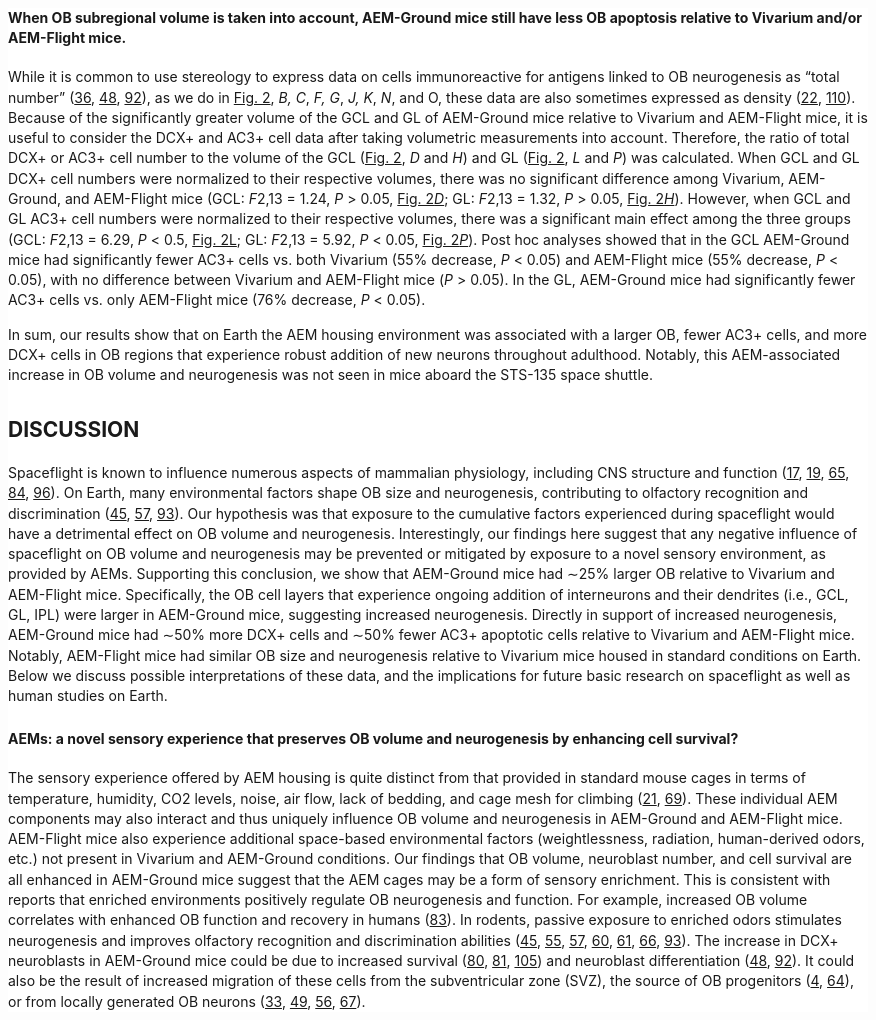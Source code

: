 #### When OB subregional volume is taken into account, AEM-Ground mice still have less OB apoptosis relative to Vivarium and/or AEM-Flight mice.

While it is common to use stereology to express data on cells immunoreactive for antigens linked to OB neurogenesis as “total number” ([36](#B36), [48](#B48), [92](#B92)), as we do in [Fig. 2](#F2), *B, C*, *F, G*, *J, K*, *N*, and O, these data are also sometimes expressed as density ([22](#B22), [110](#B110)). Because of the significantly greater volume of the GCL and GL of AEM-Ground mice relative to Vivarium and AEM-Flight mice, it is useful to consider the DCX+ and AC3+ cell data after taking volumetric measurements into account. Therefore, the ratio of total DCX+ or AC3+ cell number to the volume of the GCL ([Fig. 2](#F2), *D* and *H*) and GL ([Fig. 2](#F2), *L* and *P*) was calculated. When GCL and GL DCX+ cell numbers were normalized to their respective volumes, there was no significant difference among Vivarium, AEM-Ground, and AEM-Flight mice (GCL: *F*2,13 = 1.24, *P* > 0.05, [Fig. 2*D*](#F2); GL: *F*2,13 = 1.32, *P* > 0.05, [Fig. 2*H*](#F2)). However, when GCL and GL AC3+ cell numbers were normalized to their respective volumes, there was a significant main effect among the three groups (GCL: *F*2,13 = 6.29, *P* < 0.5, [Fig. 2L](#F2); GL: *F*2,13 = 5.92, *P* < 0.05, [Fig. 2*P*](#F2)). Post hoc analyses showed that in the GCL AEM-Ground mice had significantly fewer AC3+ cells vs. both Vivarium (55% decrease, *P* < 0.05) and AEM-Flight mice (55% decrease, *P* < 0.05), with no difference between Vivarium and AEM-Flight mice (*P* > 0.05). In the GL, AEM-Ground mice had significantly fewer AC3+ cells vs. only AEM-Flight mice (76% decrease, *P* < 0.05).

In sum, our results show that on Earth the AEM housing environment was associated with a larger OB, fewer AC3+ cells, and more DCX+ cells in OB regions that experience robust addition of new neurons throughout adulthood. Notably, this AEM-associated increase in OB volume and neurogenesis was not seen in mice aboard the STS-135 space shuttle.

## DISCUSSION

Spaceflight is known to influence numerous aspects of mammalian physiology, including CNS structure and function ([17](#B17), [19](#B19), [65](#B65), [84](#B84), [96](#B96)). On Earth, many environmental factors shape OB size and neurogenesis, contributing to olfactory recognition and discrimination ([45](#B45), [57](#B57), [93](#B93)). Our hypothesis was that exposure to the cumulative factors experienced during spaceflight would have a detrimental effect on OB volume and neurogenesis. Interestingly, our findings here suggest that any negative influence of spaceflight on OB volume and neurogenesis may be prevented or mitigated by exposure to a novel sensory environment, as provided by AEMs. Supporting this conclusion, we show that AEM-Ground mice had ∼25% larger OB relative to Vivarium and AEM-Flight mice. Specifically, the OB cell layers that experience ongoing addition of interneurons and their dendrites (i.e., GCL, GL, IPL) were larger in AEM-Ground mice, suggesting increased neurogenesis. Directly in support of increased neurogenesis, AEM-Ground mice had ∼50% more DCX+ cells and ∼50% fewer AC3+ apoptotic cells relative to Vivarium and AEM-Flight mice. Notably, AEM-Flight mice had similar OB size and neurogenesis relative to Vivarium mice housed in standard conditions on Earth. Below we discuss possible interpretations of these data, and the implications for future basic research on spaceflight as well as human studies on Earth.

###

#### AEMs: a novel sensory experience that preserves OB volume and neurogenesis by enhancing cell survival?

The sensory experience offered by AEM housing is quite distinct from that provided in standard mouse cages in terms of temperature, humidity, CO2 levels, noise, air flow, lack of bedding, and cage mesh for climbing ([21](#B21), [69](#B69)). These individual AEM components may also interact and thus uniquely influence OB volume and neurogenesis in AEM-Ground and AEM-Flight mice. AEM-Flight mice also experience additional space-based environmental factors (weightlessness, radiation, human-derived odors, etc.) not present in Vivarium and AEM-Ground conditions. Our findings that OB volume, neuroblast number, and cell survival are all enhanced in AEM-Ground mice suggest that the AEM cages may be a form of sensory enrichment. This is consistent with reports that enriched environments positively regulate OB neurogenesis and function. For example, increased OB volume correlates with enhanced OB function and recovery in humans ([83](#B83)). In rodents, passive exposure to enriched odors stimulates neurogenesis and improves olfactory recognition and discrimination abilities ([45](#B45), [55](#B55), [57](#B57), [60](#B60), [61](#B61), [66](#B66), [93](#B93)). The increase in DCX+ neuroblasts in AEM-Ground mice could be due to increased survival ([80](#B80), [81](#B81), [105](#B105)) and neuroblast differentiation ([48](#B48), [92](#B92)). It could also be the result of increased migration of these cells from the subventricular zone (SVZ), the source of OB progenitors ([4](#B4), [64](#B64)), or from locally generated OB neurons ([33](#B33), [49](#B49), [56](#B56), [67](#B67)).